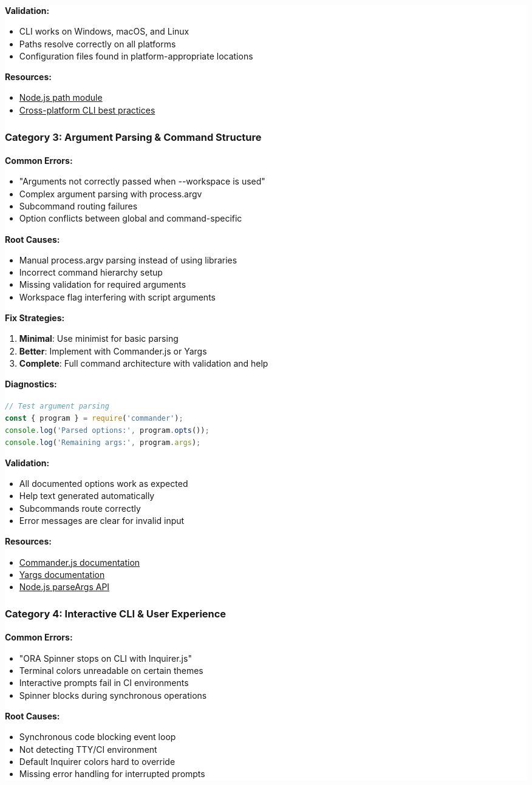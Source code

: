 **Validation:**
- CLI works on Windows, macOS, and Linux
- Paths resolve correctly on all platforms
- Configuration files found in platform-appropriate locations

**Resources:**
- [Node.js path module](https://nodejs.org/api/path.html)
- [Cross-platform CLI best practices](https://github.com/lirantal/nodejs-cli-apps-best-practices)

### Category 3: Argument Parsing & Command Structure
**Common Errors:**
- "Arguments not correctly passed when --workspace is used"
- Complex argument parsing with process.argv
- Subcommand routing failures
- Option conflicts between global and command-specific

**Root Causes:**
- Manual process.argv parsing instead of using libraries
- Incorrect command hierarchy setup
- Missing validation for required arguments
- Workspace flag interfering with script arguments

**Fix Strategies:**
1. **Minimal**: Use minimist for basic parsing
2. **Better**: Implement with Commander.js or Yargs
3. **Complete**: Full command architecture with validation and help

**Diagnostics:**
```javascript
// Test argument parsing
const { program } = require('commander');
console.log('Parsed options:', program.opts());
console.log('Remaining args:', program.args);
```

**Validation:**
- All documented options work as expected
- Help text generated automatically
- Subcommands route correctly
- Error messages are clear for invalid input

**Resources:**
- [Commander.js documentation](https://github.com/tj/commander.js)
- [Yargs documentation](https://yargs.js.org/)
- [Node.js parseArgs API](https://nodejs.org/api/util.html#utilparseargsconfig)

### Category 4: Interactive CLI & User Experience
**Common Errors:**
- "ORA Spinner stops on CLI with Inquirer.js"
- Terminal colors unreadable on certain themes
- Interactive prompts fail in CI environments
- Spinner blocks during synchronous operations

**Root Causes:**
- Synchronous code blocking event loop
- Not detecting TTY/CI environment
- Default Inquirer colors hard to override
- Missing error handling for interrupted prompts
